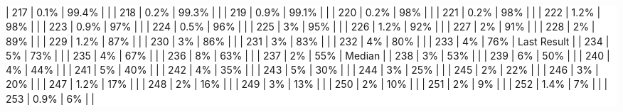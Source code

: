 | 217 | 0.1% | 99.4% |  |
| 218 | 0.2% | 99.3% |  |
| 219 | 0.9% | 99.1% |  |
| 220 | 0.2% | 98% |  |
| 221 | 0.2% | 98% |  |
| 222 | 1.2% | 98% |  |
| 223 | 0.9% | 97% |  |
| 224 | 0.5% | 96% |  |
| 225 | 3% | 95% |  |
| 226 | 1.2% | 92% |  |
| 227 | 2% | 91% |  |
| 228 | 2% | 89% |  |
| 229 | 1.2% | 87% |  |
| 230 | 3% | 86% |  |
| 231 | 3% | 83% |  |
| 232 | 4% | 80% |  |
| 233 | 4% | 76% | Last Result |
| 234 | 5% | 73% |  |
| 235 | 4% | 67% |  |
| 236 | 8% | 63% |  |
| 237 | 2% | 55% | Median |
| 238 | 3% | 53% |  |
| 239 | 6% | 50% |  |
| 240 | 4% | 44% |  |
| 241 | 5% | 40% |  |
| 242 | 4% | 35% |  |
| 243 | 5% | 30% |  |
| 244 | 3% | 25% |  |
| 245 | 2% | 22% |  |
| 246 | 3% | 20% |  |
| 247 | 1.2% | 17% |  |
| 248 | 2% | 16% |  |
| 249 | 3% | 13% |  |
| 250 | 2% | 10% |  |
| 251 | 2% | 9% |  |
| 252 | 1.4% | 7% |  |
| 253 | 0.9% | 6% |  |